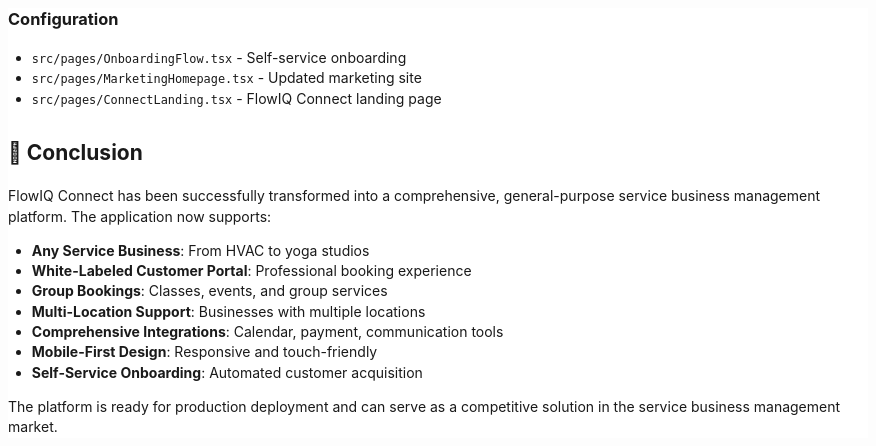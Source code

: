 ### **Configuration**
- `src/pages/OnboardingFlow.tsx` - Self-service onboarding
- `src/pages/MarketingHomepage.tsx` - Updated marketing site
- `src/pages/ConnectLanding.tsx` - FlowIQ Connect landing page

## 🎉 **Conclusion**

FlowIQ Connect has been successfully transformed into a comprehensive, general-purpose service business management platform. The application now supports:

- **Any Service Business**: From HVAC to yoga studios
- **White-Labeled Customer Portal**: Professional booking experience
- **Group Bookings**: Classes, events, and group services
- **Multi-Location Support**: Businesses with multiple locations
- **Comprehensive Integrations**: Calendar, payment, communication tools
- **Mobile-First Design**: Responsive and touch-friendly
- **Self-Service Onboarding**: Automated customer acquisition

The platform is ready for production deployment and can serve as a competitive solution in the service business management market. 